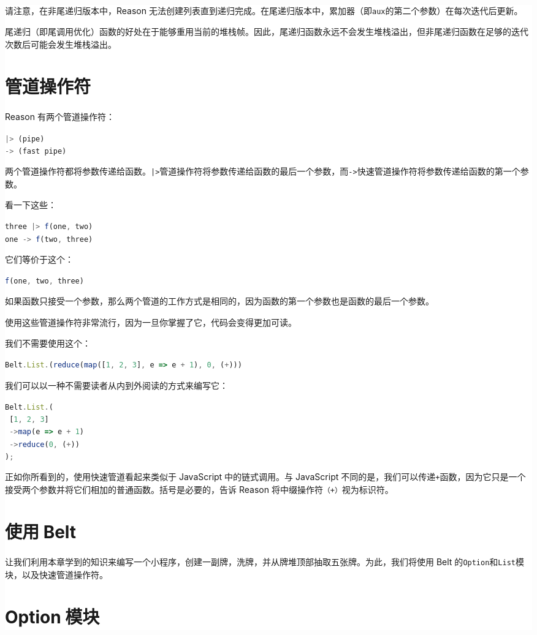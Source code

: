 请注意，在非尾递归版本中，Reason 无法创建列表直到递归完成。在尾递归版本中，累加器（即`aux`的第二个参数）在每次迭代后更新。

尾递归（即尾调用优化）函数的好处在于能够重用当前的堆栈帧。因此，尾递归函数永远不会发生堆栈溢出，但非尾递归函数在足够的迭代次数后可能会发生堆栈溢出。

# 管道操作符

Reason 有两个管道操作符：

```js
|> (pipe)
-> (fast pipe)
```

两个管道操作符都将参数传递给函数。`|>`管道操作符将参数传递给函数的最后一个参数，而`->`快速管道操作符将参数传递给函数的第一个参数。

看一下这些：

```js
three |> f(one, two)
one -> f(two, three)
```

它们等价于这个：

```js
f(one, two, three)
```

如果函数只接受一个参数，那么两个管道的工作方式是相同的，因为函数的第一个参数也是函数的最后一个参数。

使用这些管道操作符非常流行，因为一旦你掌握了它，代码会变得更加可读。

我们不需要使用这个：

```js
Belt.List.(reduce(map([1, 2, 3], e => e + 1), 0, (+)))
```

我们可以以一种不需要读者从内到外阅读的方式来编写它：

```js
Belt.List.(
 [1, 2, 3]
 ->map(e => e + 1)
 ->reduce(0, (+))
);
```

正如你所看到的，使用快速管道看起来类似于 JavaScript 中的链式调用。与 JavaScript 不同的是，我们可以传递`+`函数，因为它只是一个接受两个参数并将它们相加的普通函数。括号是必要的，告诉 Reason 将中缀操作符`（+）`视为标识符。

# 使用 Belt

让我们利用本章学到的知识来编写一个小程序，创建一副牌，洗牌，并从牌堆顶部抽取五张牌。为此，我们将使用 Belt 的`Option`和`List`模块，以及快速管道操作符。

# Option 模块
